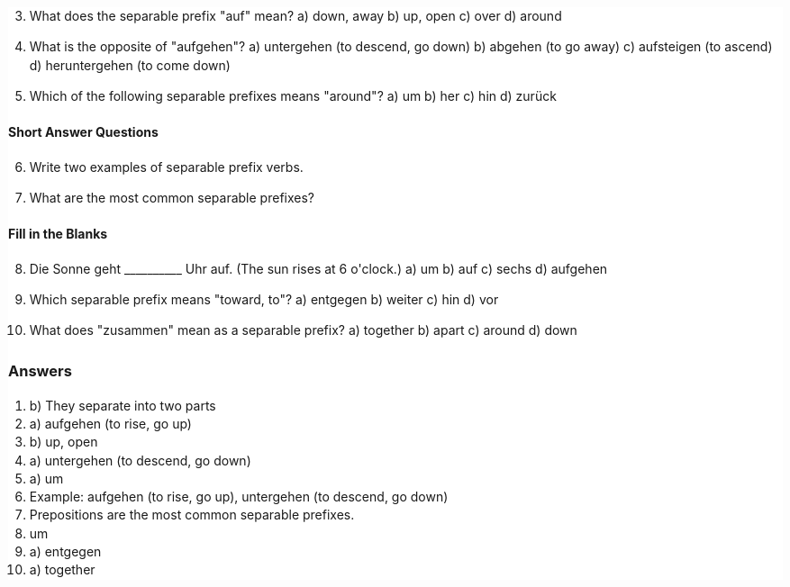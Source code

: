 3. What does the separable prefix "auf" mean?
a) down, away
b) up, open
c) over
d) around

4. What is the opposite of "aufgehen"?
a) untergehen (to descend, go down)
b) abgehen (to go away)
c) aufsteigen (to ascend)
d) heruntergehen (to come down)

5. Which of the following separable prefixes means "around"?
a) um
b) her
c) hin
d) zurück


#### Short Answer Questions

6. Write two examples of separable prefix verbs.

7. What are the most common separable prefixes?


#### Fill in the Blanks

8. Die Sonne geht __________ Uhr auf. (The sun rises at 6 o'clock.)
a) um
b) auf
c) sechs
d) aufgehen

9. Which separable prefix means "toward, to"?
a) entgegen
b) weiter
c) hin
d) vor

10. What does "zusammen" mean as a separable prefix?
a) together
b) apart
c) around
d) down


### Answers 

1. b) They separate into two parts
2. a) aufgehen (to rise, go up)
3. b) up, open
4. a) untergehen (to descend, go down)
5. a) um
6. Example: aufgehen (to rise, go up), untergehen (to descend, go down)
7. Prepositions are the most common separable prefixes.
8. um
9. a) entgegen
10. a) together
